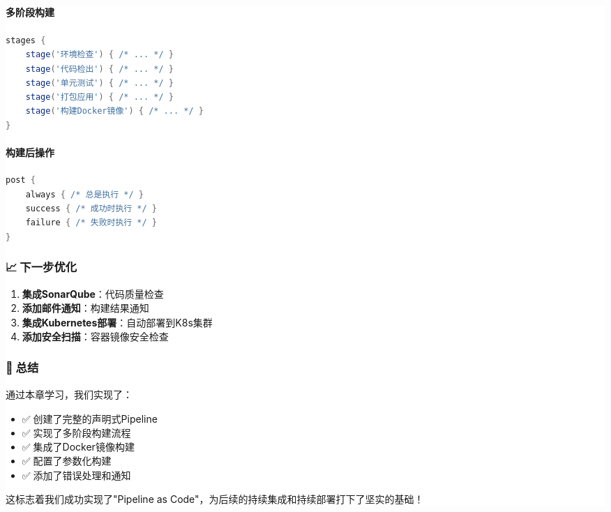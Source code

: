 #### 多阶段构建
```groovy
stages {
    stage('环境检查') { /* ... */ }
    stage('代码检出') { /* ... */ }
    stage('单元测试') { /* ... */ }
    stage('打包应用') { /* ... */ }
    stage('构建Docker镜像') { /* ... */ }
}
```

#### 构建后操作
```groovy
post {
    always { /* 总是执行 */ }
    success { /* 成功时执行 */ }
    failure { /* 失败时执行 */ }
}
```

### 📈 下一步优化

1. **集成SonarQube**：代码质量检查
2. **添加邮件通知**：构建结果通知
3. **集成Kubernetes部署**：自动部署到K8s集群
4. **添加安全扫描**：容器镜像安全检查

### 🎉 总结

通过本章学习，我们实现了：
- ✅ 创建了完整的声明式Pipeline
- ✅ 实现了多阶段构建流程
- ✅ 集成了Docker镜像构建
- ✅ 配置了参数化构建
- ✅ 添加了错误处理和通知

这标志着我们成功实现了"Pipeline as Code"，为后续的持续集成和持续部署打下了坚实的基础！